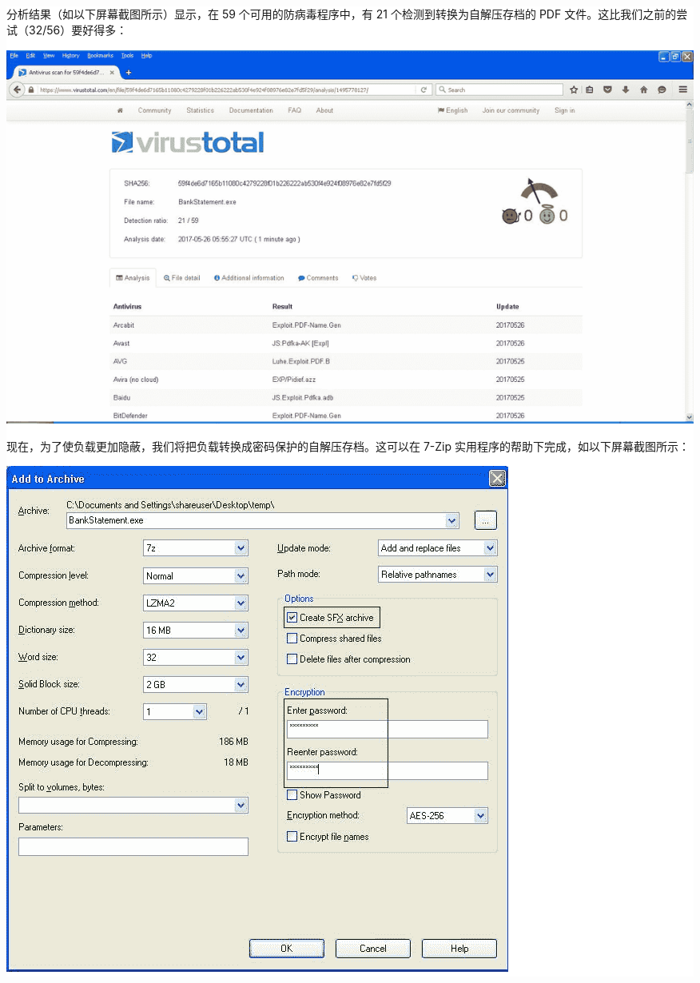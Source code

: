 分析结果（如以下屏幕截图所示）显示，在 59 个可用的防病毒程序中，有 21 个检测到转换为自解压存档的 PDF 文件。这比我们之前的尝试（32/56）要好得多：

![](img/542a1709-2cca-47b1-a76e-1fcbee1c42be.jpg)

现在，为了使负载更加隐蔽，我们将把负载转换成密码保护的自解压存档。这可以在 7-Zip 实用程序的帮助下完成，如以下屏幕截图所示：

![](img/b69e6ecb-0f97-410a-a14a-1392e40e9e37.jpg)
